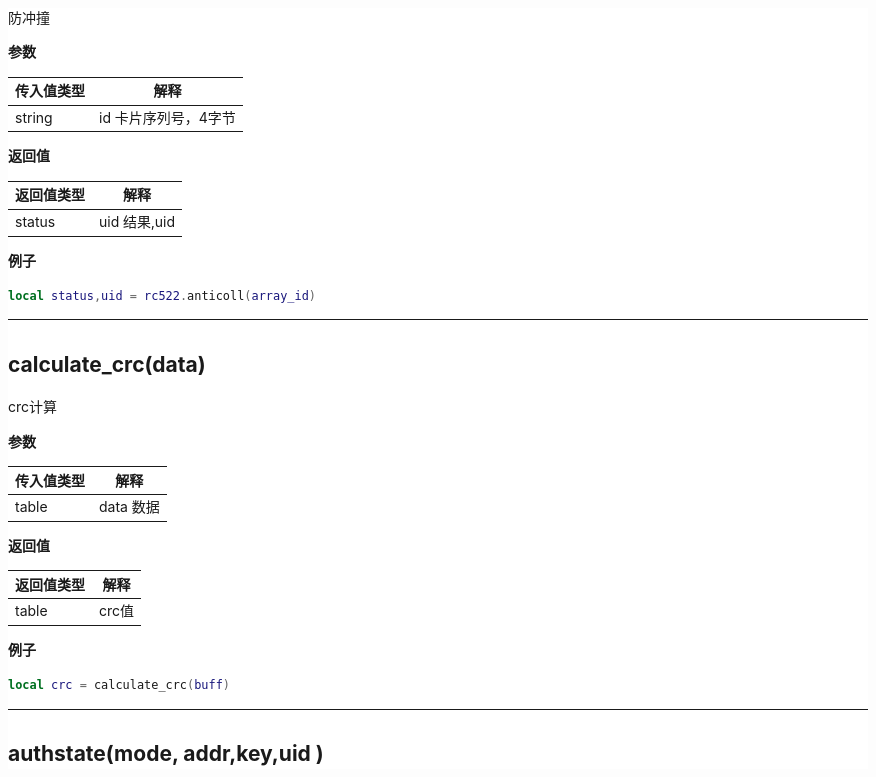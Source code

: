 防冲撞

**参数**

|传入值类型|解释|
|-|-|
|string|id 卡片序列号，4字节|

**返回值**

|返回值类型|解释|
|-|-|
|status|uid 结果,uid|

**例子**

```lua
local status,uid = rc522.anticoll(array_id)

```

---

## calculate_crc(data)

crc计算

**参数**

|传入值类型|解释|
|-|-|
|table|data 数据|

**返回值**

|返回值类型|解释|
|-|-|
|table|crc值|

**例子**

```lua
local crc = calculate_crc(buff)

```

---

## authstate(mode, addr,key,uid )
